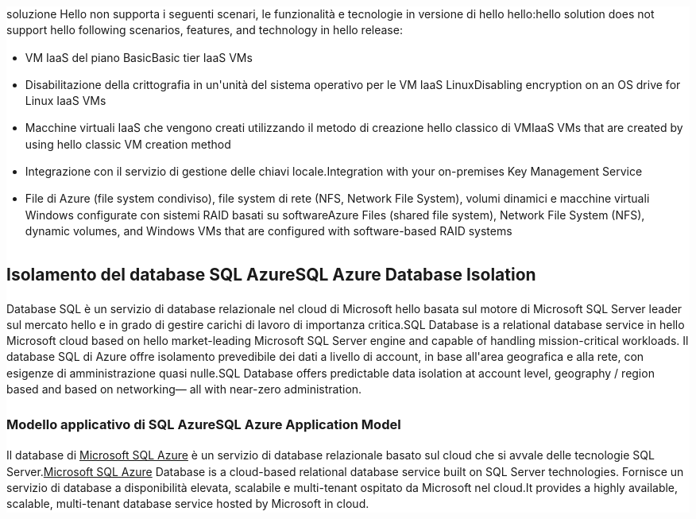 <span data-ttu-id="ab18d-317">soluzione Hello non supporta i seguenti scenari, le funzionalità e tecnologie in versione di hello hello:</span><span class="sxs-lookup"><span data-stu-id="ab18d-317">hello solution does not support hello following scenarios, features, and technology in hello release:</span></span>

-   <span data-ttu-id="ab18d-318">VM IaaS del piano Basic</span><span class="sxs-lookup"><span data-stu-id="ab18d-318">Basic tier IaaS VMs</span></span>

-   <span data-ttu-id="ab18d-319">Disabilitazione della crittografia in un'unità del sistema operativo per le VM IaaS Linux</span><span class="sxs-lookup"><span data-stu-id="ab18d-319">Disabling encryption on an OS drive for Linux IaaS VMs</span></span>

-   <span data-ttu-id="ab18d-320">Macchine virtuali IaaS che vengono creati utilizzando il metodo di creazione hello classico di VM</span><span class="sxs-lookup"><span data-stu-id="ab18d-320">IaaS VMs that are created by using hello classic VM creation method</span></span>

-   <span data-ttu-id="ab18d-321">Integrazione con il servizio di gestione delle chiavi locale.</span><span class="sxs-lookup"><span data-stu-id="ab18d-321">Integration with your on-premises Key Management Service</span></span>

-   <span data-ttu-id="ab18d-322">File di Azure (file system condiviso), file system di rete (NFS, Network File System), volumi dinamici e macchine virtuali Windows configurate con sistemi RAID basati su software</span><span class="sxs-lookup"><span data-stu-id="ab18d-322">Azure Files (shared file system), Network File System (NFS), dynamic volumes, and Windows VMs that are configured with software-based RAID systems</span></span>

## <a name="sql-azure-database-isolation"></a><span data-ttu-id="ab18d-323">Isolamento del database SQL Azure</span><span class="sxs-lookup"><span data-stu-id="ab18d-323">SQL Azure Database Isolation</span></span>
<span data-ttu-id="ab18d-324">Database SQL è un servizio di database relazionale nel cloud di Microsoft hello basata sul motore di Microsoft SQL Server leader sul mercato hello e in grado di gestire carichi di lavoro di importanza critica.</span><span class="sxs-lookup"><span data-stu-id="ab18d-324">SQL Database is a relational database service in hello Microsoft cloud based on hello market-leading Microsoft SQL Server engine and capable of handling mission-critical workloads.</span></span> <span data-ttu-id="ab18d-325">Il database SQL di Azure offre isolamento prevedibile dei dati a livello di account, in base all'area geografica e alla rete, con esigenze di amministrazione quasi nulle.</span><span class="sxs-lookup"><span data-stu-id="ab18d-325">SQL Database offers predictable data isolation at account level, geography / region based and based on networking— all with near-zero administration.</span></span>

### <a name="sql-azure-application-model"></a><span data-ttu-id="ab18d-326">Modello applicativo di SQL Azure</span><span class="sxs-lookup"><span data-stu-id="ab18d-326">SQL Azure Application Model</span></span>

<span data-ttu-id="ab18d-327">Il database di [Microsoft SQL Azure](https://docs.microsoft.com/azure/sql-database/sql-database-get-started) è un servizio di database relazionale basato sul cloud che si avvale delle tecnologie SQL Server.</span><span class="sxs-lookup"><span data-stu-id="ab18d-327">[Microsoft SQL Azure](https://docs.microsoft.com/azure/sql-database/sql-database-get-started) Database is a cloud-based relational database service built on SQL Server technologies.</span></span> <span data-ttu-id="ab18d-328">Fornisce un servizio di database a disponibilità elevata, scalabile e multi-tenant ospitato da Microsoft nel cloud.</span><span class="sxs-lookup"><span data-stu-id="ab18d-328">It provides a highly available, scalable, multi-tenant database service hosted by Microsoft in cloud.</span></span>
